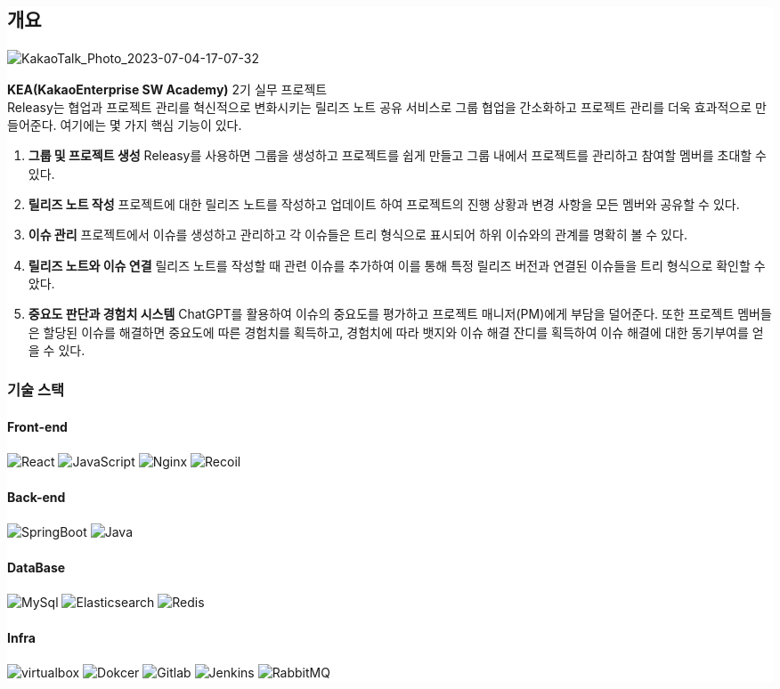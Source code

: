 ## 개요
<img width="509" alt="KakaoTalk_Photo_2023-07-04-17-07-32" src="https://github.com/rkdejr2321/algorithm/assets/77061558/8328f6c7-ac45-4112-a502-84bb9f4e3d99">

**KEA(KakaoEnterprise SW Academy)** 2기 실무 프로젝트  
Releasy는 협업과 프로젝트 관리를 혁신적으로 변화시키는 릴리즈 노트 공유 서비스로 그룹 협업을 간소화하고 프로젝트 관리를 더욱 효과적으로 만들어준다. 여기에는 몇 가지 핵심 기능이 있다.

1. **그룹 및 프로젝트 생성**
Releasy를 사용하면 그룹을 생성하고 프로젝트를 쉽게 만들고 그룹 내에서 프로젝트를 관리하고 참여할 멤버를 초대할 수 있다.

2. **릴리즈 노트 작성**
프로젝트에 대한 릴리즈 노트를 작성하고 업데이트 하여 프로젝트의 진행 상황과 변경 사항을 모든 멤버와 공유할 수 있다.

3. **이슈 관리**
프로젝트에서 이슈를 생성하고 관리하고 각 이슈들은 트리 형식으로 표시되어 하위 이슈와의 관계를 명확히 볼 수 있다.

4. **릴리즈 노트와 이슈 연결**
릴리즈 노트를 작성할 때 관련 이슈를 추가하여 이를 통해 특정 릴리즈 버전과 연결된 이슈들을 트리 형식으로 확인할 수 았다.

5. **중요도 판단과 경험치 시스템**
ChatGPT를 활용하여 이슈의 중요도를 평가하고 프로젝트 매니저(PM)에게 부담을 덜어준다. 또한 프로젝트 멤버들은 할당된 이슈를 해결하면 중요도에 따른 경험치를 획득하고, 경험치에 따라 뱃지와 이슈 해결 잔디를 획득하여 이슈 해결에 대한 동기부여를 얻을 수 있다.

### 기술 스택

#### Front-end
![React](https://img.shields.io/badge/React-61DAFB?style=for-the-badge&logo=React&logoColor=white)
![JavaScript](https://img.shields.io/badge/JavaScript-F7DF1E?style=for-the-badge&logo=JavaScript&logoColor=white)
![Nginx](https://img.shields.io/badge/Nginx-009639?style=for-the-badge&logo=Nginx&logoColor=white)
![Recoil](https://img.shields.io/badge/Recoil-3578E5?style=for-the-badge&logo=Recoil&logoColor=white)
#### Back-end
![SpringBoot](https://img.shields.io/badge/SpringBoot-6DB33F?style=for-the-badge&logo=SpringBoot&logoColor=white)
![Java](https://img.shields.io/badge/java-007396?style=for-the-badge&logo=java&logoColor=white)
#### DataBase
![MySql](https://img.shields.io/badge/Mysql-E6B91E?style=for-the-badge&logo=MySql&logoColor=white)
![Elasticsearch](https://img.shields.io/badge/Elasticsearch-005571?style=for-the-badge&logo=Elasticsearch&logoColor=white)
![Redis](https://img.shields.io/badge/redis-DC382D?style=for-the-badge&logo=redis&logoColor=white)
#### Infra
![virtualbox](https://img.shields.io/badge/KiC-FFCD00?style=for-the-badge&logo=Kakao&logoColor=white)
![Dokcer](https://img.shields.io/badge/docker-2496ED?style=for-the-badge&logo=docker&logoColor=white)
![Gitlab](https://img.shields.io/badge/gitlab-FC6D26?style=for-the-badge&logo=gitlab&logoColor=white)
![Jenkins](https://img.shields.io/badge/jenkins-D24939?style=for-the-badge&logo=jenkins&logoColor=white)
![RabbitMQ](https://img.shields.io/badge/RabbitMQ-FF6600?style=for-the-badge&logo=RabbitMQ&logoColor=white)
